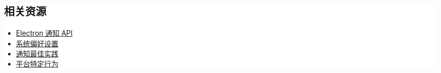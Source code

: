## 相关资源

- [Electron 通知 API](https://www.electronjs.org/docs/api/notification)
- [系统偏好设置](https://www.electronjs.org/docs/api/system-preferences)
- [通知最佳实践](https://www.electronjs.org/docs/tutorial/notifications)
- [平台特定行为](https://www.electronjs.org/docs/api/notification#platform-specific-behavior)